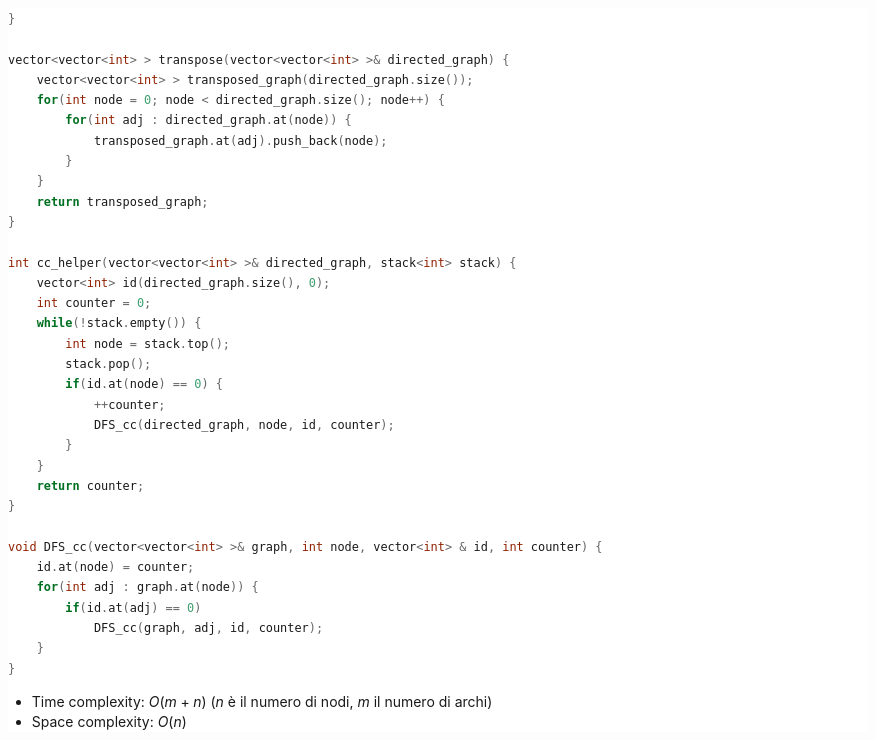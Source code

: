 ```cpp
}

vector<vector<int> > transpose(vector<vector<int> >& directed_graph) {
    vector<vector<int> > transposed_graph(directed_graph.size());
    for(int node = 0; node < directed_graph.size(); node++) {
        for(int adj : directed_graph.at(node)) {
            transposed_graph.at(adj).push_back(node);
        }
    }
    return transposed_graph;
}

int cc_helper(vector<vector<int> >& directed_graph, stack<int> stack) {
    vector<int> id(directed_graph.size(), 0);
    int counter = 0;
    while(!stack.empty()) {
        int node = stack.top();
        stack.pop();
        if(id.at(node) == 0) {
            ++counter;
            DFS_cc(directed_graph, node, id, counter);
        }
    }
    return counter;
}

void DFS_cc(vector<vector<int> >& graph, int node, vector<int> & id, int counter) {
    id.at(node) = counter;
    for(int adj : graph.at(node)) {
        if(id.at(adj) == 0)
            DFS_cc(graph, adj, id, counter);
    }
}
```
- Time complexity: $O(m + n)$ (_n_ è il numero di nodi, _m_ il numero di archi)
- Space complexity: $O(n)$

[^1]: dove  $m = \sum_{u \in V} \ d_{out}(u)$ ($d_{out}$ è l’out-degree del nodo $u$)